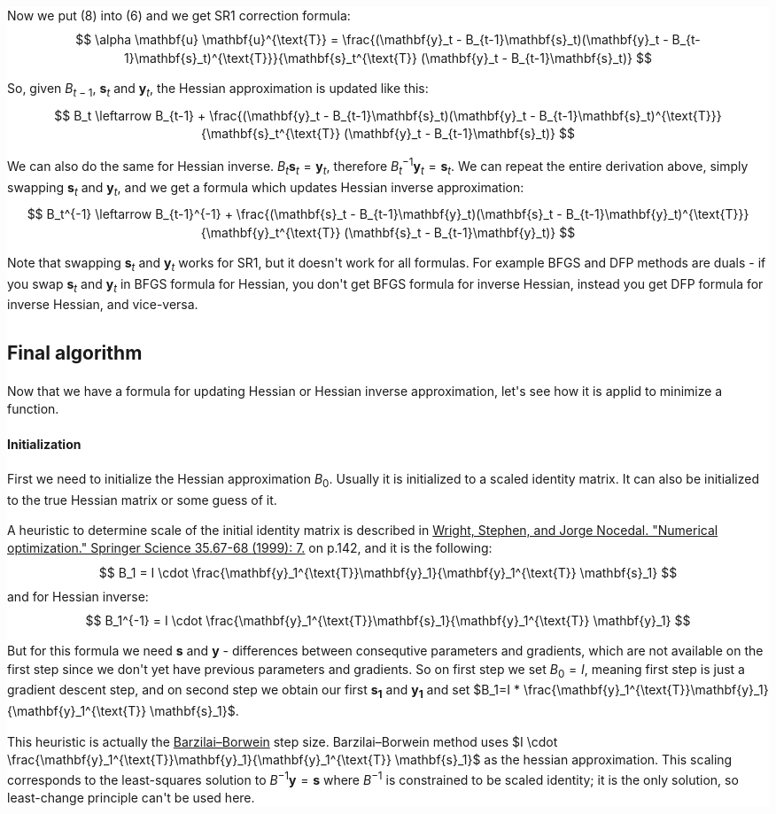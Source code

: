 Now we put (8) into (6) and we get SR1 correction formula:
$$
\alpha \mathbf{u} \mathbf{u}^{\text{T}} = \frac{(\mathbf{y}_t - B_{t-1}\mathbf{s}_t)(\mathbf{y}_t - B_{t-1}\mathbf{s}_t)^{\text{T}}}{\mathbf{s}_t^{\text{T}} (\mathbf{y}_t - B_{t-1}\mathbf{s}_t)}
$$

So, given $B_{t-1}$, $\mathbf{s}_t$ and $\mathbf{y}_t$, the Hessian approximation is updated like this:
$$
B_t \leftarrow B_{t-1} + \frac{(\mathbf{y}_t - B_{t-1}\mathbf{s}_t)(\mathbf{y}_t - B_{t-1}\mathbf{s}_t)^{\text{T}}}{\mathbf{s}_t^{\text{T}} (\mathbf{y}_t - B_{t-1}\mathbf{s}_t)}
$$

We can also do the same for Hessian inverse. $B_t\mathbf{s}_t=\mathbf{y}_t$, therefore $B_t^{-1}\mathbf{y}_t=\mathbf{s}_t$. We can repeat the entire derivation above, simply swapping $\mathbf{s}_t$ and $\mathbf{y}_t$, and we get a formula which updates Hessian inverse approximation:
$$
B_t^{-1} \leftarrow B_{t-1}^{-1} + \frac{(\mathbf{s}_t - B_{t-1}\mathbf{y}_t)(\mathbf{s}_t - B_{t-1}\mathbf{y}_t)^{\text{T}}}{\mathbf{y}_t^{\text{T}} (\mathbf{s}_t - B_{t-1}\mathbf{y}_t)}
$$

Note that swapping $\mathbf{s}_t$ and $\mathbf{y}_t$ works for SR1, but it doesn't work for all formulas. For example BFGS and DFP methods are duals - if you swap $\mathbf{s}_t$ and $\mathbf{y}_t$ in BFGS formula for Hessian, you don't get BFGS formula for inverse Hessian, instead you get DFP formula for inverse Hessian, and vice-versa.

## Final algorithm

Now that we have a formula for updating Hessian or Hessian inverse approximation, let's see how it is applid to minimize a function.

#### Initialization

First we need to initialize the Hessian approximation $B_0$. Usually it is initialized to a scaled identity matrix. It can also be initialized to the true Hessian matrix or some guess of it.

A heuristic to determine scale of the initial identity matrix is described in [Wright, Stephen, and Jorge Nocedal. "Numerical optimization." Springer Science 35.67-68 (1999): 7.](https://www.math.uci.edu/~qnie/Publications/NumericalOptimization.pdf) on p.142, and it is the following:
$$
B_1 = I \cdot \frac{\mathbf{y}_1^{\text{T}}\mathbf{y}_1}{\mathbf{y}_1^{\text{T}} \mathbf{s}_1}
$$
and for Hessian inverse:
$$
B_1^{-1} = I \cdot \frac{\mathbf{y}_1^{\text{T}}\mathbf{s}_1}{\mathbf{y}_1^{\text{T}} \mathbf{y}_1}
$$

But for this formula we need $\mathbf{s}$ and $\mathbf{y}$ - differences between consequtive parameters and gradients, which are not available on the first step since we don't yet have previous parameters and gradients. So on first step we set $B_0=I$, meaning first step is just a gradient descent step, and on second step we obtain our first $\mathbf{s_1}$ and $\mathbf{y_1}$ and set $B_1=I * \frac{\mathbf{y}_1^{\text{T}}\mathbf{y}_1}{\mathbf{y}_1^{\text{T}} \mathbf{s}_1}$.

This heuristic is actually the [Barzilai–Borwein](https://en.wikipedia.org/wiki/Barzilai%E2%80%93Borwein_method) step size. Barzilai–Borwein method uses $I \cdot \frac{\mathbf{y}_1^{\text{T}}\mathbf{y}_1}{\mathbf{y}_1^{\text{T}} \mathbf{s}_1}$ as the hessian approximation. This scaling corresponds to the least-squares solution to $B^{-1}\mathbf{y}=\mathbf{s}$ where $B^{-1}$ is constrained to be scaled identity; it is the only solution, so least-change principle can't be used here.
